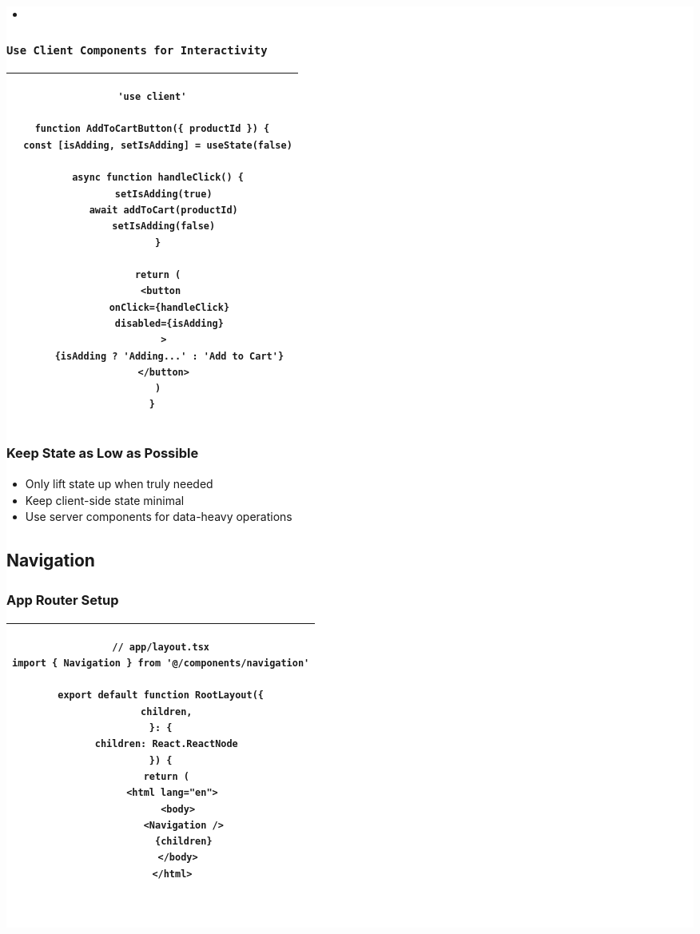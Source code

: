-

### `Use Client Components for Interactivity`

<table>
<colgroup>
<col style="width: 100%" />
</colgroup>
<thead>
<tr class="header">
<th><pre><code>&#39;use client&#39;
&#10;function AddToCartButton({ productId }) {
  const [isAdding, setIsAdding] = useState(false)
  &#10;  async function handleClick() {
    setIsAdding(true)
    await addToCart(productId)
    setIsAdding(false)
  }
  &#10;  return (
    &lt;button 
      onClick={handleClick}
      disabled={isAdding}
    &gt;
      {isAdding ? &#39;Adding...&#39; : &#39;Add to Cart&#39;}
    &lt;/button&gt;
  )
}</code></pre></th>
</tr>
</thead>
<tbody>
</tbody>
</table>

### Keep State as Low as Possible

- Only lift state up when truly needed
- Keep client-side state minimal
- Use server components for data-heavy operations

## Navigation

### App Router Setup

<table>
<colgroup>
<col style="width: 100%" />
</colgroup>
<thead>
<tr class="header">
<th><pre><code>// app/layout.tsx
import { Navigation } from &#39;@/components/navigation&#39;
&#10;export default function RootLayout({
  children,
}: {
  children: React.ReactNode
}) {
  return (
    &lt;html lang=&quot;en&quot;&gt;
      &lt;body&gt;
        &lt;Navigation /&gt;
        {children}
      &lt;/body&gt;
    &lt;/html&gt;